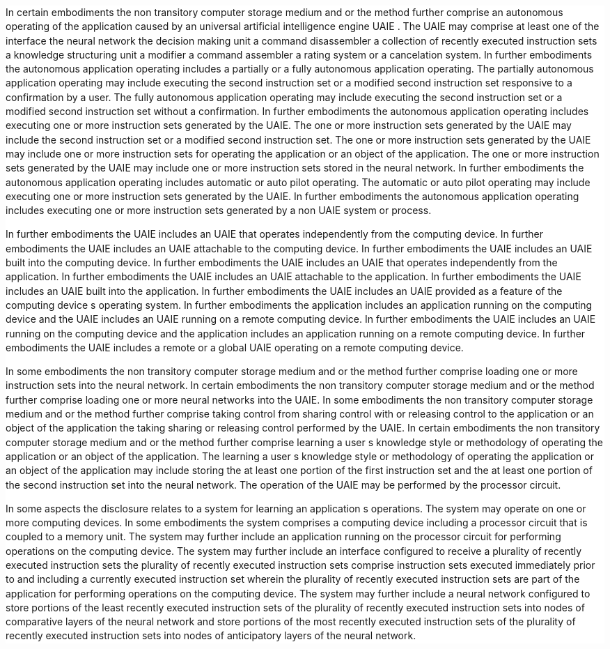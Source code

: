 In certain embodiments the non transitory computer storage medium and or the method further comprise an autonomous operating of the application caused by an universal artificial intelligence engine UAIE . The UAIE may comprise at least one of the interface the neural network the decision making unit a command disassembler a collection of recently executed instruction sets a knowledge structuring unit a modifier a command assembler a rating system or a cancelation system. In further embodiments the autonomous application operating includes a partially or a fully autonomous application operating. The partially autonomous application operating may include executing the second instruction set or a modified second instruction set responsive to a confirmation by a user. The fully autonomous application operating may include executing the second instruction set or a modified second instruction set without a confirmation. In further embodiments the autonomous application operating includes executing one or more instruction sets generated by the UAIE. The one or more instruction sets generated by the UAIE may include the second instruction set or a modified second instruction set. The one or more instruction sets generated by the UAIE may include one or more instruction sets for operating the application or an object of the application. The one or more instruction sets generated by the UAIE may include one or more instruction sets stored in the neural network. In further embodiments the autonomous application operating includes automatic or auto pilot operating. The automatic or auto pilot operating may include executing one or more instruction sets generated by the UAIE. In further embodiments the autonomous application operating includes executing one or more instruction sets generated by a non UAIE system or process.

In further embodiments the UAIE includes an UAIE that operates independently from the computing device. In further embodiments the UAIE includes an UAIE attachable to the computing device. In further embodiments the UAIE includes an UAIE built into the computing device. In further embodiments the UAIE includes an UAIE that operates independently from the application. In further embodiments the UAIE includes an UAIE attachable to the application. In further embodiments the UAIE includes an UAIE built into the application. In further embodiments the UAIE includes an UAIE provided as a feature of the computing device s operating system. In further embodiments the application includes an application running on the computing device and the UAIE includes an UAIE running on a remote computing device. In further embodiments the UAIE includes an UAIE running on the computing device and the application includes an application running on a remote computing device. In further embodiments the UAIE includes a remote or a global UAIE operating on a remote computing device.

In some embodiments the non transitory computer storage medium and or the method further comprise loading one or more instruction sets into the neural network. In certain embodiments the non transitory computer storage medium and or the method further comprise loading one or more neural networks into the UAIE. In some embodiments the non transitory computer storage medium and or the method further comprise taking control from sharing control with or releasing control to the application or an object of the application the taking sharing or releasing control performed by the UAIE. In certain embodiments the non transitory computer storage medium and or the method further comprise learning a user s knowledge style or methodology of operating the application or an object of the application. The learning a user s knowledge style or methodology of operating the application or an object of the application may include storing the at least one portion of the first instruction set and the at least one portion of the second instruction set into the neural network. The operation of the UAIE may be performed by the processor circuit.

In some aspects the disclosure relates to a system for learning an application s operations. The system may operate on one or more computing devices. In some embodiments the system comprises a computing device including a processor circuit that is coupled to a memory unit. The system may further include an application running on the processor circuit for performing operations on the computing device. The system may further include an interface configured to receive a plurality of recently executed instruction sets the plurality of recently executed instruction sets comprise instruction sets executed immediately prior to and including a currently executed instruction set wherein the plurality of recently executed instruction sets are part of the application for performing operations on the computing device. The system may further include a neural network configured to store portions of the least recently executed instruction sets of the plurality of recently executed instruction sets into nodes of comparative layers of the neural network and store portions of the most recently executed instruction sets of the plurality of recently executed instruction sets into nodes of anticipatory layers of the neural network.
